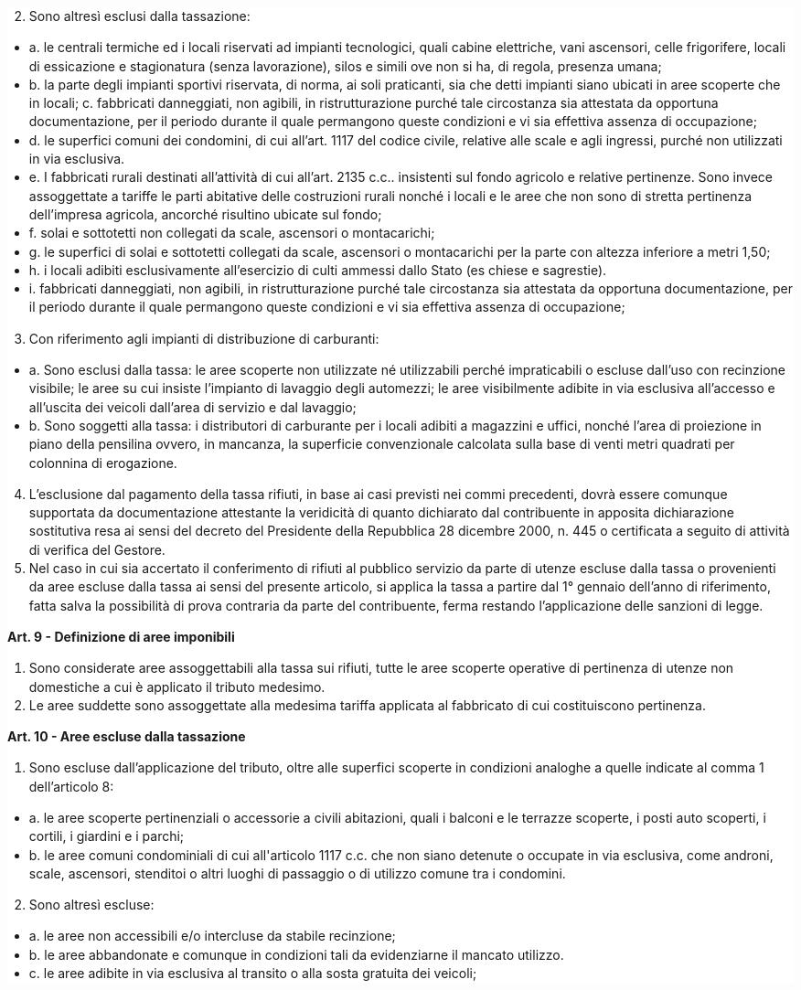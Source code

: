 2.	Sono altresì esclusi dalla tassazione:
- a.	le centrali termiche ed i locali riservati ad impianti tecnologici, quali cabine elettriche, vani ascensori, celle frigorifere, locali di essicazione e stagionatura (senza lavorazione), silos e simili ove non si ha, di regola, presenza umana;
- b.	la parte degli impianti sportivi riservata, di norma, ai soli praticanti, sia che detti impianti siano ubicati in aree scoperte che in locali;
c.	fabbricati danneggiati, non agibili, in ristrutturazione purché tale circostanza sia attestata da opportuna documentazione, per il periodo durante il quale permangono queste condizioni e vi sia effettiva assenza di occupazione;
- d.	le superfici comuni dei condomini, di cui all’art. 1117 del codice civile, relative alle scale e agli ingressi, purché non utilizzati in via esclusiva.
- e.	I fabbricati rurali destinati all’attività di cui all’art. 2135 c.c.. insistenti sul fondo agricolo e relative pertinenze. Sono invece assoggettate a tariffe le parti abitative delle costruzioni rurali nonché i locali e le aree che non sono di stretta pertinenza dell’impresa agricola, ancorché risultino ubicate sul fondo;
- f.	solai e sottotetti non collegati da scale, ascensori o montacarichi;
- g.	le superfici di solai e sottotetti collegati da scale, ascensori o montacarichi per la parte con altezza inferiore a metri 1,50;
- h.	i locali adibiti esclusivamente all’esercizio di culti ammessi dallo Stato (es chiese e sagrestie).
- i.	fabbricati danneggiati, non agibili, in ristrutturazione purché tale circostanza sia attestata da opportuna documentazione, per il periodo durante il quale permangono queste condizioni e vi sia effettiva assenza di occupazione;

3.	Con riferimento agli impianti di distribuzione di carburanti:
- a.	Sono esclusi dalla tassa: le aree scoperte non utilizzate né utilizzabili perché impraticabili o escluse dall’uso con recinzione visibile; le aree su cui insiste l’impianto di lavaggio degli automezzi; le aree visibilmente adibite in via esclusiva all’accesso e all’uscita dei veicoli dall’area di servizio e dal lavaggio;
- b.	Sono soggetti alla tassa: i distributori di carburante per i locali adibiti a magazzini e uffici, nonché l’area di proiezione in piano della pensilina ovvero, in mancanza, la superficie convenzionale calcolata sulla base di venti metri quadrati per colonnina di erogazione. 

4. L’esclusione dal pagamento della tassa rifiuti, in base ai casi previsti nei commi precedenti, dovrà essere comunque supportata da documentazione attestante la veridicità di quanto dichiarato dal contribuente in apposita dichiarazione sostitutiva resa ai sensi del decreto del Presidente della Repubblica 28 dicembre 2000, n. 445 o certificata a seguito di attività di verifica del Gestore.
5.   Nel caso in cui sia accertato il conferimento di rifiuti al pubblico servizio da parte di utenze escluse dalla tassa o provenienti da aree escluse dalla tassa ai sensi del presente articolo, si applica la tassa a partire dal 1° gennaio dell’anno di riferimento, fatta salva la possibilità di prova contraria da parte del contribuente, ferma restando l’applicazione delle sanzioni di legge.

**Art. 9 - Definizione di aree imponibili**
1. Sono considerate aree assoggettabili alla tassa sui rifiuti, tutte le aree scoperte operative di pertinenza di utenze non domestiche a cui è applicato il tributo medesimo.
2. Le aree suddette sono assoggettate alla medesima tariffa applicata al fabbricato di cui costituiscono pertinenza.

**Art. 10 - Aree escluse dalla tassazione**
1. Sono escluse dall’applicazione del tributo, oltre alle superfici scoperte in condizioni analoghe a quelle indicate al comma 1 dell’articolo 8:
- a.	le aree scoperte pertinenziali o accessorie a civili abitazioni, quali i balconi e le terrazze scoperte, i posti auto scoperti, i cortili, i giardini e i parchi;
- b.	le aree comuni condominiali di cui all'articolo 1117 c.c. che non siano detenute o occupate in via esclusiva, come androni, scale, ascensori, stenditoi o altri luoghi di passaggio o di utilizzo comune tra i condomini.
2. Sono altresì escluse:
- a.	le aree non accessibili e/o intercluse da stabile recinzione;
- b.	le aree abbandonate e comunque in condizioni tali da evidenziarne il mancato utilizzo.
- c.	le aree adibite in via esclusiva al transito o alla sosta gratuita dei veicoli;
